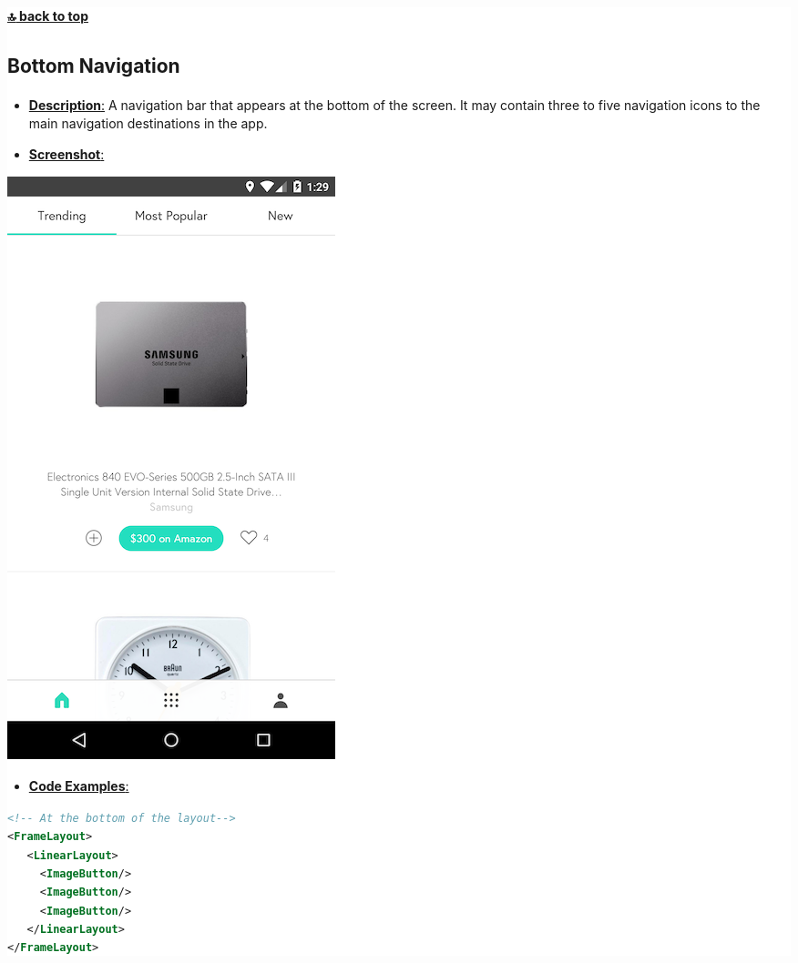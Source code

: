 **[:top: back to top](#table-of-contents)**

## Bottom Navigation

  <a name="bottom-navigation-description"></a><a name="bottom-navigation-description"></a>
  - [**Description**:](#bottom-navigation-description) A navigation bar that appears at the bottom of the screen. It may contain three to five navigation icons to the main navigation destinations in the app.
  
  <a name="bottom-navigation-screenshot"></a><a name="bottom-navigation-screenshot"></a>
  - [**Screenshot**:](#bottom-navigation-screenshot)
    
  ![Bottom Navigation - Canopy](images/bottom-nav.png)
  
  <a name="bottom-navigation-code-example"></a><a name="bottom-navigation-code-example"></a>
  - [**Code Examples**:](#bottom-navigation-code-example)
  
  ```xml
  <!-- At the bottom of the layout-->
  <FrameLayout>
     <LinearLayout>
       <ImageButton/>
       <ImageButton/>
       <ImageButton/>
     </LinearLayout>
  </FrameLayout>
  ```
